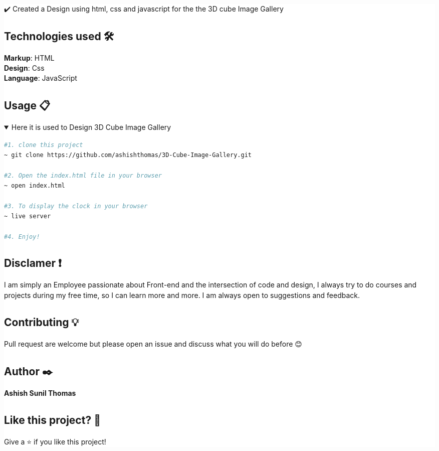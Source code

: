 ✔️ Created a Design using html, css and javascript for the the 3D cube Image Gallery <br />

## Technologies used 🛠️

**Markup**: HTML <br />
**Design**: Css<br />
**Language**: JavaScript <br />

## Usage 📋

<details open>
<summary> Here it is used to Design 3D Cube Image Gallery </summary>

```bash
#1. clone this project
~ git clone https://github.com/ashishthomas/3D-Cube-Image-Gallery.git

#2. Open the index.html file in your browser
~ open index.html

#3. To display the clock in your browser
~ live server

#4. Enjoy!

```

</details>

## Disclamer ❗️

I am simply an Employee passionate about Front-end and the intersection of code and design, I always try to do courses and projects during my free time, so I can learn more and more. I am always open to suggestions and feedback.

## Contributing 💡

Pull request are welcome but please open an issue and discuss what you will do before 😊

## Author ✒️

**Ashish Sunil Thomas**

## Like this project? 💖

Give a ⭐️ if you like this project!
